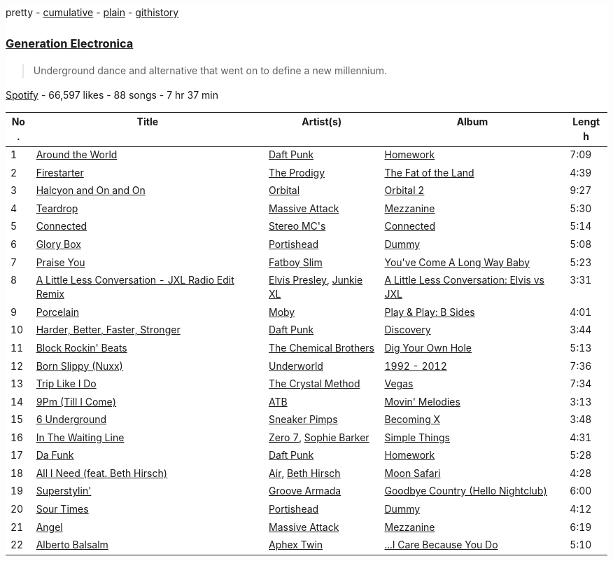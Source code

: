 pretty - [cumulative](/playlists/cumulative/37i9dQZF1DX1T3AaSrgy9r.md) - [plain](/playlists/plain/37i9dQZF1DX1T3AaSrgy9r) - [githistory](https://github.githistory.xyz/mackorone/spotify-playlist-archive/blob/main/playlists/plain/37i9dQZF1DX1T3AaSrgy9r)

### [Generation Electronica](https://open.spotify.com/playlist/37i9dQZF1DX1T3AaSrgy9r)

> Underground dance and alternative that went on to define a new millennium.

[Spotify](https://open.spotify.com/user/spotify) - 66,597 likes - 88 songs - 7 hr 37 min

| No. | Title | Artist(s) | Album | Length |
|---|---|---|---|---|
| 1 | [Around the World](https://open.spotify.com/track/1pKYYY0dkg23sQQXi0Q5zN) | [Daft Punk](https://open.spotify.com/artist/4tZwfgrHOc3mvqYlEYSvVi) | [Homework](https://open.spotify.com/album/5uRdvUR7xCnHmUW8n64n9y) | 7:09 |
| 2 | [Firestarter](https://open.spotify.com/track/1auX4gkGe7hbrOH0BXdpV4) | [The Prodigy](https://open.spotify.com/artist/4k1ELeJKT1ISyDv8JivPpB) | [The Fat of the Land](https://open.spotify.com/album/2qivROlvQ8BcUKTaCA7dL2) | 4:39 |
| 3 | [Halcyon and On and On](https://open.spotify.com/track/5xcunlfaZvD9BDQsLONI7A) | [Orbital](https://open.spotify.com/artist/3csPCeXsj2wezyvkRFzvmV) | [Orbital 2](https://open.spotify.com/album/1JYyYFJSYrXMHLe7Dz1B3W) | 9:27 |
| 4 | [Teardrop](https://open.spotify.com/track/67Hna13dNDkZvBpTXRIaOJ) | [Massive Attack](https://open.spotify.com/artist/6FXMGgJwohJLUSr5nVlf9X) | [Mezzanine](https://open.spotify.com/album/49MNmJhZQewjt06rpwp6QR) | 5:30 |
| 5 | [Connected](https://open.spotify.com/track/5t09SnxOR2AelOghumKkXO) | [Stereo MC's](https://open.spotify.com/artist/1k8VBufn1nBs8LN9n4snc8) | [Connected](https://open.spotify.com/album/2IozNWNXp77fqFQOgzpLcw) | 5:14 |
| 6 | [Glory Box](https://open.spotify.com/track/3Ty7OTBNSigGEpeW2PqcsC) | [Portishead](https://open.spotify.com/artist/6liAMWkVf5LH7YR9yfFy1Y) | [Dummy](https://open.spotify.com/album/3539EbNgIdEDGBKkUf4wno) | 5:08 |
| 7 | [Praise You](https://open.spotify.com/track/3yGy1JYz3zQKlxSgjgpQqX) | [Fatboy Slim](https://open.spotify.com/artist/4Y7tXHSEejGu1vQ9bwDdXW) | [You've Come A Long Way Baby](https://open.spotify.com/album/5oF9RaCKaF7e5siW9zdl6L) | 5:23 |
| 8 | [A Little Less Conversation \- JXL Radio Edit Remix](https://open.spotify.com/track/4rr0gWiMrF4sOIefs3IEvZ) | [Elvis Presley](https://open.spotify.com/artist/43ZHCT0cAZBISjO8DG9PnE), [Junkie XL](https://open.spotify.com/artist/5svDnd8joFhbpbA3Ar0CfN) | [A Little Less Conversation: Elvis vs JXL](https://open.spotify.com/album/3nZRriUOOM8Gvv3ox8ybn1) | 3:31 |
| 9 | [Porcelain](https://open.spotify.com/track/2UKYMN7VnsQo40n0qCt6Sa) | [Moby](https://open.spotify.com/artist/3OsRAKCvk37zwYcnzRf5XF) | [Play & Play: B Sides](https://open.spotify.com/album/3wRlU7n3LULfjL0e9RtB5Q) | 4:01 |
| 10 | [Harder, Better, Faster, Stronger](https://open.spotify.com/track/5W3cjX2J3tjhG8zb6u0qHn) | [Daft Punk](https://open.spotify.com/artist/4tZwfgrHOc3mvqYlEYSvVi) | [Discovery](https://open.spotify.com/album/2noRn2Aes5aoNVsU6iWThc) | 3:44 |
| 11 | [Block Rockin' Beats](https://open.spotify.com/track/1FNvrp5K02oThumS6gllzp) | [The Chemical Brothers](https://open.spotify.com/artist/1GhPHrq36VKCY3ucVaZCfo) | [Dig Your Own Hole](https://open.spotify.com/album/0FjHy5dCyVROqDUl6f2VTK) | 5:13 |
| 12 | [Born Slippy \(Nuxx\)](https://open.spotify.com/track/7xQYVjs4wZNdCwO0EeAWMC) | [Underworld](https://open.spotify.com/artist/1PXHzxRDiLnjqNrRn2Xbsa) | [1992 \- 2012](https://open.spotify.com/album/68wdXsJmyuDfbozV2rDjXq) | 7:36 |
| 13 | [Trip Like I Do](https://open.spotify.com/track/0wcPVFqUw4435IwsQtLLTy) | [The Crystal Method](https://open.spotify.com/artist/5eKLa1xyHLq8ERWmT1CRHj) | [Vegas](https://open.spotify.com/album/1PJxfEx1v3rdvmd4mBwPDt) | 7:34 |
| 14 | [9Pm \(Till I Come\)](https://open.spotify.com/track/1CgbwsrNDlFrRuk2ebQ7zr) | [ATB](https://open.spotify.com/artist/7jZM5w05mGhw6wTB1okhD9) | [Movin' Melodies](https://open.spotify.com/album/4DfD9bqzlfSbEf5kWgufPk) | 3:13 |
| 15 | [6 Underground](https://open.spotify.com/track/7KvSuH86lIT2aTl9PBCAfd) | [Sneaker Pimps](https://open.spotify.com/artist/1EJWNhiYbOyeUHbsS7Kp1P) | [Becoming X](https://open.spotify.com/album/74nAYi5aVDBdb5jGx8OM7s) | 3:48 |
| 16 | [In The Waiting Line](https://open.spotify.com/track/5ARrtxJLVCeTv5TWo1oKgC) | [Zero 7](https://open.spotify.com/artist/14H7ag1wpQOsPPQJOD6Dqr), [Sophie Barker](https://open.spotify.com/artist/5338nAeek8WVCOPNnT7Qv2) | [Simple Things](https://open.spotify.com/album/1VRBB9iu84o3g16CczH9iH) | 4:31 |
| 17 | [Da Funk](https://open.spotify.com/track/0MyY4WcN7DIfbSmp5yej5z) | [Daft Punk](https://open.spotify.com/artist/4tZwfgrHOc3mvqYlEYSvVi) | [Homework](https://open.spotify.com/album/5uRdvUR7xCnHmUW8n64n9y) | 5:28 |
| 18 | [All I Need \(feat\. Beth Hirsch\)](https://open.spotify.com/track/6T10XPeC9X5xEaD6tMcK6M) | [Air](https://open.spotify.com/artist/1P6U1dCeHxPui5pIrGmndZ), [Beth Hirsch](https://open.spotify.com/artist/7a1nGgiWVcRP4PV6xkXQ96) | [Moon Safari](https://open.spotify.com/album/5dmYtZVJ1bG9RyrZBRrkOA) | 4:28 |
| 19 | [Superstylin'](https://open.spotify.com/track/2yWyFT6bW1Rd9cjVvYi4v8) | [Groove Armada](https://open.spotify.com/artist/67tgMwUfnmqzYsNAtnP6YJ) | [Goodbye Country \(Hello Nightclub\)](https://open.spotify.com/album/1bS1J4OVGrpu6e2U2pHge6) | 6:00 |
| 20 | [Sour Times](https://open.spotify.com/track/6vTtCOimcPs5H1Jr9d0Aep) | [Portishead](https://open.spotify.com/artist/6liAMWkVf5LH7YR9yfFy1Y) | [Dummy](https://open.spotify.com/album/3539EbNgIdEDGBKkUf4wno) | 4:12 |
| 21 | [Angel](https://open.spotify.com/track/7uv632EkfwYhXoqf8rhYrg) | [Massive Attack](https://open.spotify.com/artist/6FXMGgJwohJLUSr5nVlf9X) | [Mezzanine](https://open.spotify.com/album/49MNmJhZQewjt06rpwp6QR) | 6:19 |
| 22 | [Alberto Balsalm](https://open.spotify.com/track/21Phj46KeUHOWyZW9A9b7P) | [Aphex Twin](https://open.spotify.com/artist/6kBDZFXuLrZgHnvmPu9NsG) | [...I Care Because You Do](https://open.spotify.com/album/0VG7XLJ8gSynEQDVnpHNNU) | 5:10 |